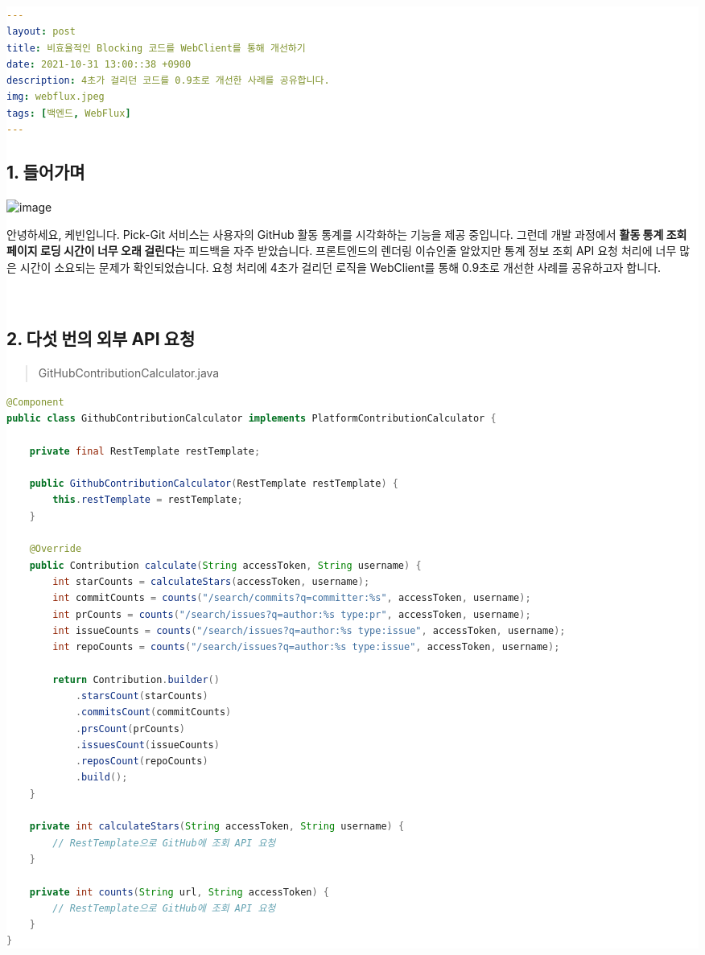 ```yaml
---
layout: post
title: 비효율적인 Blocking 코드를 WebClient를 통해 개선하기
date: 2021-10-31 13:00::38 +0900
description: 4초가 걸리던 코드를 0.9초로 개선한 사례를 공유합니다.
img: webflux.jpeg
tags: [백엔드, WebFlux]
---
```


## 1. 들어가며

![image](https://user-images.githubusercontent.com/56240505/139844650-493f9534-dbb9-4efc-9035-b2a4c33c8263.png)

안녕하세요, 케빈입니다. Pick-Git 서비스는 사용자의 GitHub 활동 통계를 시각화하는 기능을 제공 중입니다. 그런데 개발 과정에서 **활동 통계 조회 페이지 로딩 시간이 너무 오래 걸린다**는 피드백을 자주 받았습니다. 프론트엔드의 렌더링 이슈인줄 알았지만 통계 정보 조회 API 요청 처리에 너무 많은 시간이 소요되는 문제가 확인되었습니다. 요청 처리에 4초가 걸리던 로직을 WebClient를 통해 0.9초로 개선한 사례를 공유하고자 합니다.

<br>

## 2. 다섯 번의 외부 API 요청

> GitHubContributionCalculator.java

```java
@Component
public class GithubContributionCalculator implements PlatformContributionCalculator {

    private final RestTemplate restTemplate;

    public GithubContributionCalculator(RestTemplate restTemplate) {
        this.restTemplate = restTemplate;
    }

    @Override
    public Contribution calculate(String accessToken, String username) {
        int starCounts = calculateStars(accessToken, username);
        int commitCounts = counts("/search/commits?q=committer:%s", accessToken, username);
        int prCounts = counts("/search/issues?q=author:%s type:pr", accessToken, username);
        int issueCounts = counts("/search/issues?q=author:%s type:issue", accessToken, username);
        int repoCounts = counts("/search/issues?q=author:%s type:issue", accessToken, username);

        return Contribution.builder()
            .starsCount(starCounts)
            .commitsCount(commitCounts)
            .prsCount(prCounts)
            .issuesCount(issueCounts)
            .reposCount(repoCounts)
            .build();
    }

    private int calculateStars(String accessToken, String username) {
        // RestTemplate으로 GitHub에 조회 API 요청
    }

    private int counts(String url, String accessToken) {
        // RestTemplate으로 GitHub에 조회 API 요청
    }
}
```
